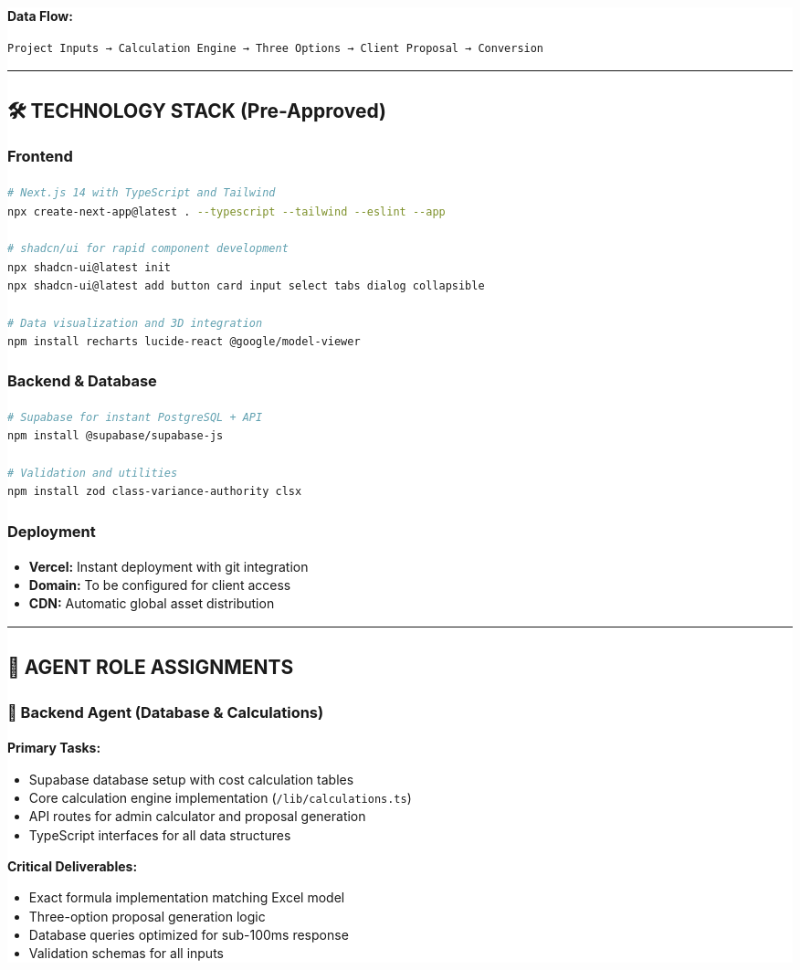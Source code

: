 **Data Flow:**
```
Project Inputs → Calculation Engine → Three Options → Client Proposal → Conversion
```

---

## 🛠 TECHNOLOGY STACK (Pre-Approved)

### **Frontend**
```bash
# Next.js 14 with TypeScript and Tailwind
npx create-next-app@latest . --typescript --tailwind --eslint --app

# shadcn/ui for rapid component development
npx shadcn-ui@latest init
npx shadcn-ui@latest add button card input select tabs dialog collapsible

# Data visualization and 3D integration
npm install recharts lucide-react @google/model-viewer
```

### **Backend & Database**
```bash
# Supabase for instant PostgreSQL + API
npm install @supabase/supabase-js

# Validation and utilities  
npm install zod class-variance-authority clsx
```

### **Deployment**
- **Vercel:** Instant deployment with git integration
- **Domain:** To be configured for client access
- **CDN:** Automatic global asset distribution

---

## 👥 AGENT ROLE ASSIGNMENTS

### **🔧 Backend Agent (Database & Calculations)**
**Primary Tasks:**
- Supabase database setup with cost calculation tables
- Core calculation engine implementation (`/lib/calculations.ts`)
- API routes for admin calculator and proposal generation
- TypeScript interfaces for all data structures

**Critical Deliverables:**
- Exact formula implementation matching Excel model
- Three-option proposal generation logic
- Database queries optimized for sub-100ms response
- Validation schemas for all inputs

